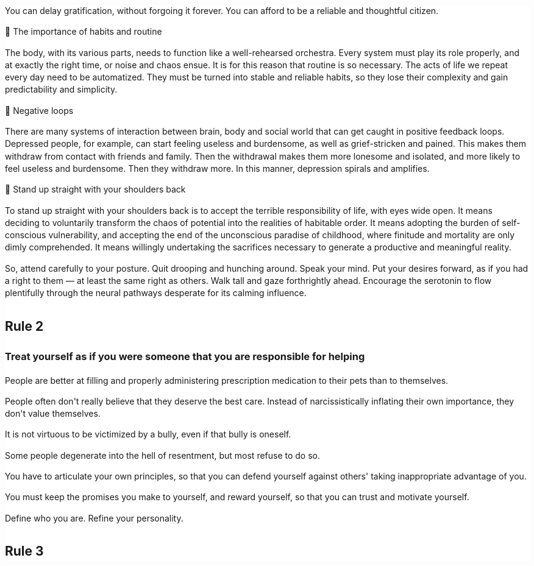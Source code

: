 You can delay gratification, without forgoing it forever. You can afford to be a reliable and thoughtful citizen.

📍 The importance of habits and routine

The body, with its various parts, needs to function like a well-rehearsed orchestra. Every system must play its role properly, and at exactly the right time, or noise and chaos ensue. It is for this reason that routine is so necessary. The acts of life we repeat every day need to be automatized. They must be turned into stable and reliable habits, so they lose their complexity and gain predictability and simplicity.

📍 Negative loops

There are many systems of interaction between brain, body and social world that can get caught in positive feedback loops. Depressed people, for example, can start feeling useless and burdensome, as well as grief-stricken and pained. This makes them withdraw from contact with friends and family. Then the withdrawal makes them more lonesome and isolated, and more likely to feel useless and burdensome. Then they withdraw more. In this manner, depression spirals and amplifies.

📍 Stand up straight with your shoulders back

To stand up straight with your shoulders back is to accept the terrible responsibility of life, with eyes wide open. It means deciding to voluntarily transform the chaos of potential into the realities of habitable order. It means adopting the burden of self-conscious vulnerability, and accepting the end of the unconscious paradise of childhood, where finitude and mortality are only dimly comprehended. It means willingly undertaking the sacrifices necessary to generate a productive and meaningful reality.

So, attend carefully to your posture. Quit drooping and hunching around. Speak your mind. Put your desires forward, as if you had a right to them — at least the same right as others. Walk tall and gaze forthrightly ahead. Encourage the serotonin to flow plentifully through the neural pathways desperate for its calming influence.

## Rule 2

### Treat yourself as if you were someone that you are responsible for helping

People are better at filling and properly administering prescription medication to their pets than to themselves.

People often don't really believe that they deserve the best care. Instead of narcissistically inflating their own importance, they don't value themselves.

It is not virtuous to be victimized by a bully, even if that bully is oneself.

Some people degenerate into the hell of resentment, but most refuse to do so.

You have to articulate your own principles, so that you can defend yourself against others' taking inappropriate advantage of you.

You must keep the promises you make to yourself, and reward yourself, so that you can trust and motivate yourself.

Define who you are. Refine your personality.

## Rule 3

